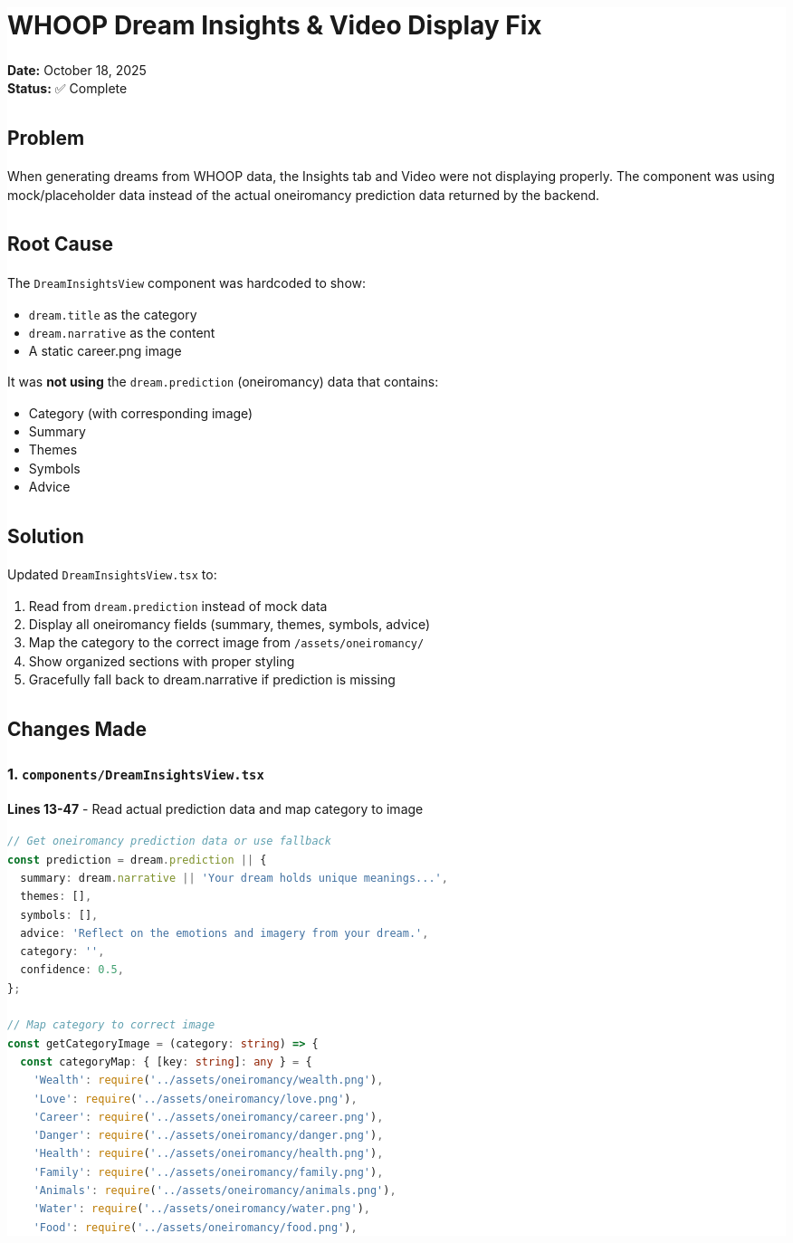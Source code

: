# WHOOP Dream Insights & Video Display Fix

**Date:** October 18, 2025  
**Status:** ✅ Complete

## Problem

When generating dreams from WHOOP data, the Insights tab and Video were not displaying properly. The component was using mock/placeholder data instead of the actual oneiromancy prediction data returned by the backend.

## Root Cause

The `DreamInsightsView` component was hardcoded to show:
- `dream.title` as the category
- `dream.narrative` as the content
- A static career.png image

It was **not using** the `dream.prediction` (oneiromancy) data that contains:
- Category (with corresponding image)
- Summary
- Themes
- Symbols  
- Advice

## Solution

Updated `DreamInsightsView.tsx` to:
1. Read from `dream.prediction` instead of mock data
2. Display all oneiromancy fields (summary, themes, symbols, advice)
3. Map the category to the correct image from `/assets/oneiromancy/`
4. Show organized sections with proper styling
5. Gracefully fall back to dream.narrative if prediction is missing

## Changes Made

### 1. `components/DreamInsightsView.tsx`

**Lines 13-47** - Read actual prediction data and map category to image
```typescript
// Get oneiromancy prediction data or use fallback
const prediction = dream.prediction || {
  summary: dream.narrative || 'Your dream holds unique meanings...',
  themes: [],
  symbols: [],
  advice: 'Reflect on the emotions and imagery from your dream.',
  category: '',
  confidence: 0.5,
};

// Map category to correct image
const getCategoryImage = (category: string) => {
  const categoryMap: { [key: string]: any } = {
    'Wealth': require('../assets/oneiromancy/wealth.png'),
    'Love': require('../assets/oneiromancy/love.png'),
    'Career': require('../assets/oneiromancy/career.png'),
    'Danger': require('../assets/oneiromancy/danger.png'),
    'Health': require('../assets/oneiromancy/health.png'),
    'Family': require('../assets/oneiromancy/family.png'),
    'Animals': require('../assets/oneiromancy/animals.png'),
    'Water': require('../assets/oneiromancy/water.png'),
    'Food': require('../assets/oneiromancy/food.png'),
```